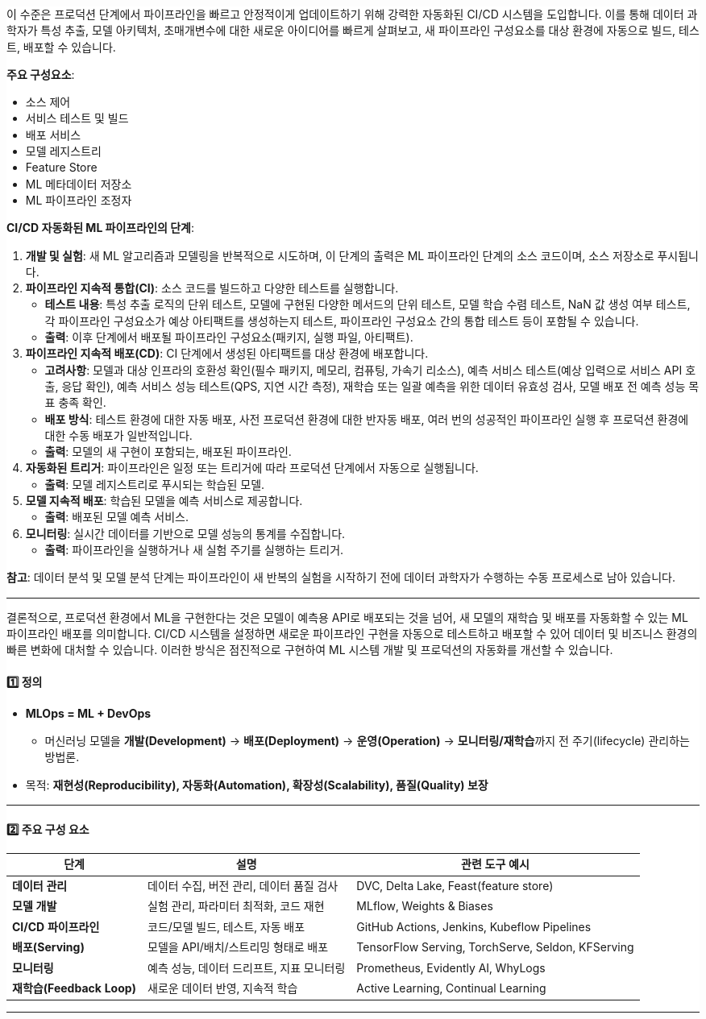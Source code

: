 이 수준은 프로덕션 단계에서 파이프라인을 빠르고 안정적이게 업데이트하기 위해 강력한 자동화된 CI/CD 시스템을 도입합니다. 이를 통해 데이터 과학자가 특성 추출, 모델 아키텍처, 초매개변수에 대한 새로운 아이디어를 빠르게 살펴보고, 새 파이프라인 구성요소를 대상 환경에 자동으로 빌드, 테스트, 배포할 수 있습니다.

**주요 구성요소**:
*   소스 제어
*   서비스 테스트 및 빌드
*   배포 서비스
*   모델 레지스트리
*   Feature Store
*   ML 메타데이터 저장소
*   ML 파이프라인 조정자

**CI/CD 자동화된 ML 파이프라인의 단계**:

1.  **개발 및 실험**: 새 ML 알고리즘과 모델링을 반복적으로 시도하며, 이 단계의 출력은 ML 파이프라인 단계의 소스 코드이며, 소스 저장소로 푸시됩니다.
2.  **파이프라인 지속적 통합(CI)**: 소스 코드를 빌드하고 다양한 테스트를 실행합니다.
    *   **테스트 내용**: 특성 추출 로직의 단위 테스트, 모델에 구현된 다양한 메서드의 단위 테스트, 모델 학습 수렴 테스트, NaN 값 생성 여부 테스트, 각 파이프라인 구성요소가 예상 아티팩트를 생성하는지 테스트, 파이프라인 구성요소 간의 통합 테스트 등이 포함될 수 있습니다.
    *   **출력**: 이후 단계에서 배포될 파이프라인 구성요소(패키지, 실행 파일, 아티팩트).
3.  **파이프라인 지속적 배포(CD)**: CI 단계에서 생성된 아티팩트를 대상 환경에 배포합니다.
    *   **고려사항**: 모델과 대상 인프라의 호환성 확인(필수 패키지, 메모리, 컴퓨팅, 가속기 리소스), 예측 서비스 테스트(예상 입력으로 서비스 API 호출, 응답 확인), 예측 서비스 성능 테스트(QPS, 지연 시간 측정), 재학습 또는 일괄 예측을 위한 데이터 유효성 검사, 모델 배포 전 예측 성능 목표 충족 확인.
    *   **배포 방식**: 테스트 환경에 대한 자동 배포, 사전 프로덕션 환경에 대한 반자동 배포, 여러 번의 성공적인 파이프라인 실행 후 프로덕션 환경에 대한 수동 배포가 일반적입니다.
    *   **출력**: 모델의 새 구현이 포함되는, 배포된 파이프라인.
4.  **자동화된 트리거**: 파이프라인은 일정 또는 트리거에 따라 프로덕션 단계에서 자동으로 실행됩니다.
    *   **출력**: 모델 레지스트리로 푸시되는 학습된 모델.
5.  **모델 지속적 배포**: 학습된 모델을 예측 서비스로 제공합니다.
    *   **출력**: 배포된 모델 예측 서비스.
6.  **모니터링**: 실시간 데이터를 기반으로 모델 성능의 통계를 수집합니다.
    *   **출력**: 파이프라인을 실행하거나 새 실험 주기를 실행하는 트리거.

**참고**: 데이터 분석 및 모델 분석 단계는 파이프라인이 새 반복의 실험을 시작하기 전에 데이터 과학자가 수행하는 수동 프로세스로 남아 있습니다.

---

결론적으로, 프로덕션 환경에서 ML을 구현한다는 것은 모델이 예측용 API로 배포되는 것을 넘어, 새 모델의 재학습 및 배포를 자동화할 수 있는 ML 파이프라인 배포를 의미합니다. CI/CD 시스템을 설정하면 새로운 파이프라인 구현을 자동으로 테스트하고 배포할 수 있어 데이터 및 비즈니스 환경의 빠른 변화에 대처할 수 있습니다. 이러한 방식은 점진적으로 구현하여 ML 시스템 개발 및 프로덕션의 자동화를 개선할 수 있습니다.




#### 1️⃣ 정의

* **MLOps = ML + DevOps**

  * 머신러닝 모델을 **개발(Development)** → **배포(Deployment)** → **운영(Operation)** → **모니터링/재학습**까지 전 주기(lifecycle) 관리하는 방법론.
* 목적: **재현성(Reproducibility), 자동화(Automation), 확장성(Scalability), 품질(Quality) 보장**

---

#### 2️⃣ 주요 구성 요소

| 단계                     | 설명                       | 관련 도구 예시                                          |
| ---------------------- | ------------------------ | ------------------------------------------------- |
| **데이터 관리**             | 데이터 수집, 버전 관리, 데이터 품질 검사 | DVC, Delta Lake, Feast(feature store)             |
| **모델 개발**              | 실험 관리, 파라미터 최적화, 코드 재현   | MLflow, Weights & Biases                          |
| **CI/CD 파이프라인**        | 코드/모델 빌드, 테스트, 자동 배포     | GitHub Actions, Jenkins, Kubeflow Pipelines       |
| **배포(Serving)**        | 모델을 API/배치/스트리밍 형태로 배포   | TensorFlow Serving, TorchServe, Seldon, KFServing |
| **모니터링**               | 예측 성능, 데이터 드리프트, 지표 모니터링 | Prometheus, Evidently AI, WhyLogs                 |
| **재학습(Feedback Loop)** | 새로운 데이터 반영, 지속적 학습       | Active Learning, Continual Learning               |

---